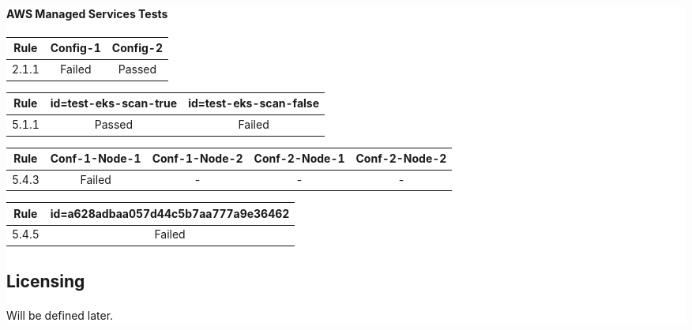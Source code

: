#### AWS Managed Services Tests

| Rule  | Config-1 | Config-2 |
|:-----:|:--------:|:--------:|
| 2.1.1 |  Failed  |  Passed  |

| Rule  | id=test-eks-scan-true | id=test-eks-scan-false |
|:-----:|:---------------------:|:----------------------:|
| 5.1.1 |        Passed         |         Failed         |

| Rule  | Conf-1-Node-1 | Conf-1-Node-2 | Conf-2-Node-1 | Conf-2-Node-2 |
|:-----:|:-------------:|:-------------:|:-------------:|:-------------:|
| 5.4.3 |    Failed     |       -       |       -       |       -       |

| Rule  | id=a628adbaa057d44c5b7aa777a9e36462 |
|:-----:|:-----------------------------------:|
| 5.4.5 |               Failed                |

## Licensing

Will be defined later.
